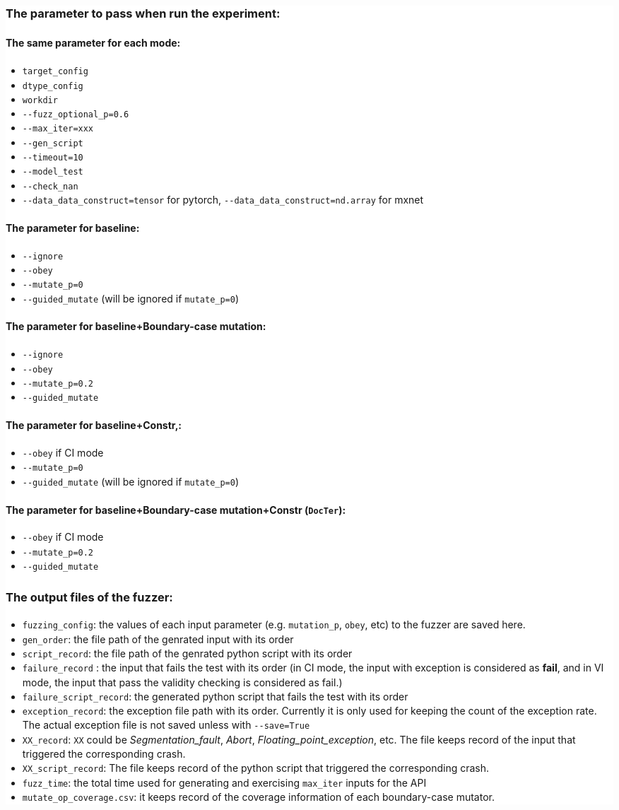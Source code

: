 

### The parameter to pass when run the experiment:

#### The same parameter for each mode:
  - `target_config`
  - `dtype_config`
  - `workdir`
  - `--fuzz_optional_p=0.6`
  - `--max_iter=xxx` 
  - `--gen_script` 
  - `--timeout=10`
  - `--model_test`
  - `--check_nan`
  - `--data_data_construct=tensor` for pytorch, `--data_data_construct=nd.array` for mxnet
#### The parameter for **baseline**:
  - `--ignore`
  - `--obey`
  - `--mutate_p=0`
  - `--guided_mutate`  (will be ignored if `mutate_p=0`)
####  The parameter for **baseline+Boundary-case mutation**:
  - `--ignore`
  - `--obey`
  - `--mutate_p=0.2`
  - `--guided_mutate`
####  The parameter for **baseline+Constr,**:
  - `--obey` if CI mode
  - `--mutate_p=0`
  - `--guided_mutate`  (will be ignored if `mutate_p=0`)
####  The parameter for **baseline+Boundary-case mutation+Constr (`DocTer`)**:
  - `--obey` if CI mode
  - `--mutate_p=0.2`
  - `--guided_mutate`



### The output files of the fuzzer:

- `fuzzing_config`: the values of each input parameter (e.g. `mutation_p`, `obey`, etc) to the fuzzer are saved here.
- `gen_order`: the file path of the genrated input with its order
- `script_record`: the file path of the genrated python script with its order
- `failure_record` : the input that fails the test with its order (in CI mode, the input with exception is considered as **fail**, and in VI mode, the input that pass the validity checking is considered as fail.)
- `failure_script_record`: the generated python script that fails the test with its order
- `exception_record`: the exception file path with its order. Currently it is only used for keeping the count of the exception rate. The actual exception file is not saved unless with `--save=True` 
- `XX_record`: `XX` could be *Segmentation_fault*, *Abort*, *Floating_point_exception*, etc. The file keeps record of the input that triggered the corresponding crash. 
- `XX_script_record`: The file keeps record of the python script that triggered the corresponding crash. 
- `fuzz_time`: the total time used for generating and exercising  `max_iter` inputs for the API
- `mutate_op_coverage.csv`: it keeps record of the coverage information of each boundary-case mutator.
